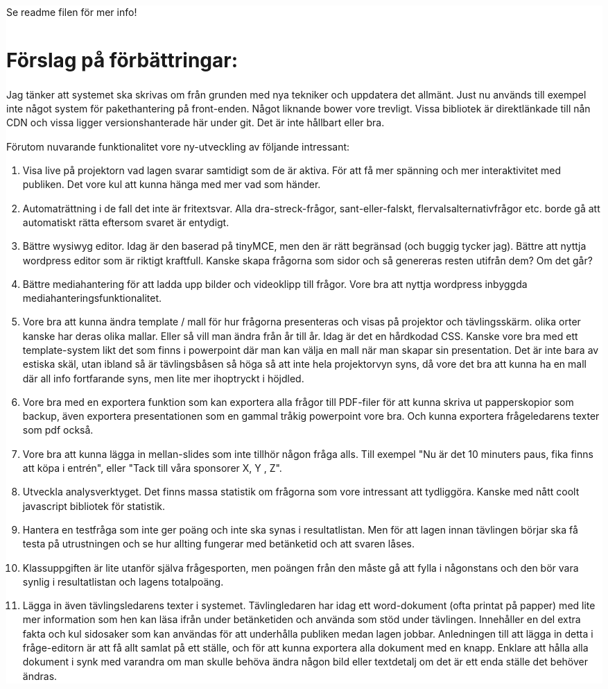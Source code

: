 Se readme filen för mer info!



# Förslag på förbättringar: 

Jag tänker att systemet ska skrivas om från grunden med nya tekniker och uppdatera det allmänt. Just nu används till exempel inte något system för pakethantering på front-enden. Något liknande bower vore trevligt. Vissa bibliotek är direktlänkade till nån CDN och vissa ligger versionshanterade här under git. Det är inte hållbart eller bra.

Förutom nuvarande funktionalitet vore ny-utveckling av följande intressant: 

1. Visa live på projektorn vad lagen svarar samtidigt som de är aktiva. För att få mer spänning och mer interaktivitet med publiken. Det vore kul att kunna hänga med mer vad som händer. 

2. Automaträttning i de fall det inte är fritextsvar. Alla dra-streck-frågor, sant-eller-falskt, flervalsalternativfrågor etc. borde gå att automatiskt rätta eftersom svaret är entydigt. 

3. Bättre wysiwyg editor. Idag är den baserad på tinyMCE, men den är rätt begränsad (och buggig tycker jag). Bättre att nyttja wordpress editor som är riktigt kraftfull. Kanske skapa frågorna som sidor och så genereras resten utifrån dem? Om det går? 

4. Bättre mediahantering för att ladda upp bilder och videoklipp till frågor. Vore bra att nyttja wordpress inbyggda mediahanteringsfunktionalitet. 

5. Vore bra att kunna ändra template / mall för hur frågorna presenteras och visas på projektor och tävlingsskärm. olika orter kanske har deras olika mallar. Eller så vill man ändra från år till år. Idag är det en hårdkodad CSS. Kanske vore bra med ett template-system likt det som finns i powerpoint där man kan välja en mall när man skapar sin presentation. Det är inte bara av estiska skäl, utan ibland så är tävlingsbåsen så höga så att inte hela projektorvyn syns, då vore det bra att kunna ha en mall där all info fortfarande syns, men lite mer ihoptryckt i höjdled. 

6. Vore bra med en exportera funktion som kan exportera alla frågor till PDF-filer för att kunna skriva ut papperskopior som backup, även exportera presentationen som en gammal tråkig powerpoint vore bra. Och kunna exportera frågeledarens texter som pdf också. 

7. Vore bra att kunna lägga in mellan-slides som inte tillhör någon fråga alls. Till exempel "Nu är det 10 minuters paus, fika finns att köpa i entrén", eller "Tack till våra sponsorer X, Y , Z". 

8. Utveckla analysverktyget. Det finns massa statistik om frågorna som vore intressant att tydliggöra. Kanske med nått coolt javascript bibliotek för statistik. 

9. Hantera en testfråga som inte ger poäng och inte ska synas i resultatlistan. Men för att lagen innan tävlingen börjar ska få testa på utrustningen och se hur allting fungerar med betänketid och att svaren låses. 

10. Klassuppgiften är lite utanför själva frågesporten, men poängen från den måste gå att fylla i någonstans och den bör vara synlig i resultatlistan och lagens totalpoäng. 

11. Lägga in även tävlingsledarens texter i systemet. Tävlingledaren har idag ett word-dokument (ofta printat på papper) med lite mer information som hen kan läsa ifrån under betänketiden och använda som stöd under tävlingen. Innehåller en del extra fakta och kul sidosaker som kan användas för att underhålla publiken medan lagen jobbar. Anledningen till att lägga in detta i fråge-editorn är att få allt samlat på ett ställe, och för att kunna exportera alla dokument med en knapp. Enklare att hålla alla dokument i synk med varandra om man skulle behöva ändra någon bild eller textdetalj om det är ett enda ställe det behöver ändras. 
